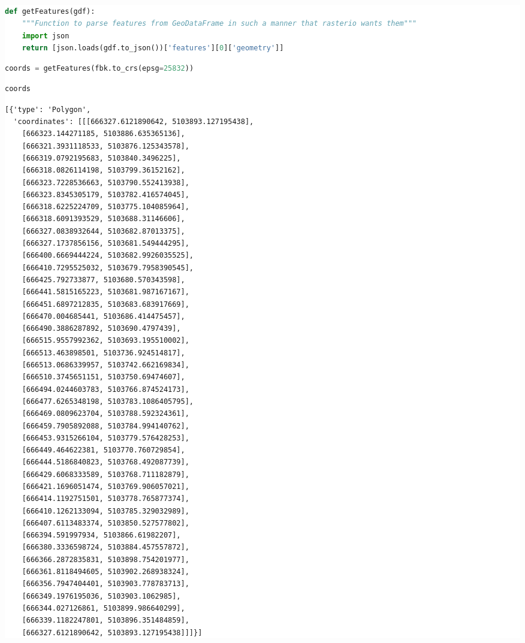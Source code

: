 


```python
def getFeatures(gdf):
    """Function to parse features from GeoDataFrame in such a manner that rasterio wants them"""
    import json
    return [json.loads(gdf.to_json())['features'][0]['geometry']]
```


```python
coords = getFeatures(fbk.to_crs(epsg=25832))
```


```python
coords
```




    [{'type': 'Polygon',
      'coordinates': [[[666327.6121890642, 5103893.127195438],
        [666323.144271185, 5103886.635365136],
        [666321.3931118533, 5103876.125343578],
        [666319.0792195683, 5103840.3496225],
        [666318.0826114198, 5103799.36152162],
        [666323.7228536663, 5103790.552413938],
        [666323.8345305179, 5103782.416574045],
        [666318.6225224709, 5103775.104085964],
        [666318.6091393529, 5103688.31146606],
        [666327.0838932644, 5103682.87013375],
        [666327.1737856156, 5103681.549444295],
        [666400.6669444224, 5103682.9926035525],
        [666410.7295525032, 5103679.7958390545],
        [666425.792733877, 5103680.570343598],
        [666441.5815165223, 5103681.987167167],
        [666451.6897212835, 5103683.683917669],
        [666470.004685441, 5103686.414475457],
        [666490.3886287892, 5103690.4797439],
        [666515.9557992362, 5103693.195510002],
        [666513.463898501, 5103736.924514817],
        [666513.0686339957, 5103742.662169834],
        [666510.3745651151, 5103750.69474607],
        [666494.0244603783, 5103766.874524173],
        [666477.6265348198, 5103783.1086405795],
        [666469.0809623704, 5103788.592324361],
        [666459.7905892088, 5103784.994140762],
        [666453.9315266104, 5103779.576428253],
        [666449.464622381, 5103770.760729854],
        [666444.5186840823, 5103768.492087739],
        [666429.6068333589, 5103768.711182879],
        [666421.1696051474, 5103769.906057021],
        [666414.1192751501, 5103778.765877374],
        [666410.1262133094, 5103785.329032989],
        [666407.6113483374, 5103850.527577802],
        [666394.591997934, 5103866.61982207],
        [666380.3336598724, 5103884.457557872],
        [666366.2872835831, 5103898.754201977],
        [666361.8118494605, 5103902.268938324],
        [666356.7947404401, 5103903.778783713],
        [666349.1976195036, 5103903.1062985],
        [666344.027126861, 5103899.986640299],
        [666339.1182247801, 5103896.351484859],
        [666327.6121890642, 5103893.127195438]]]}]
